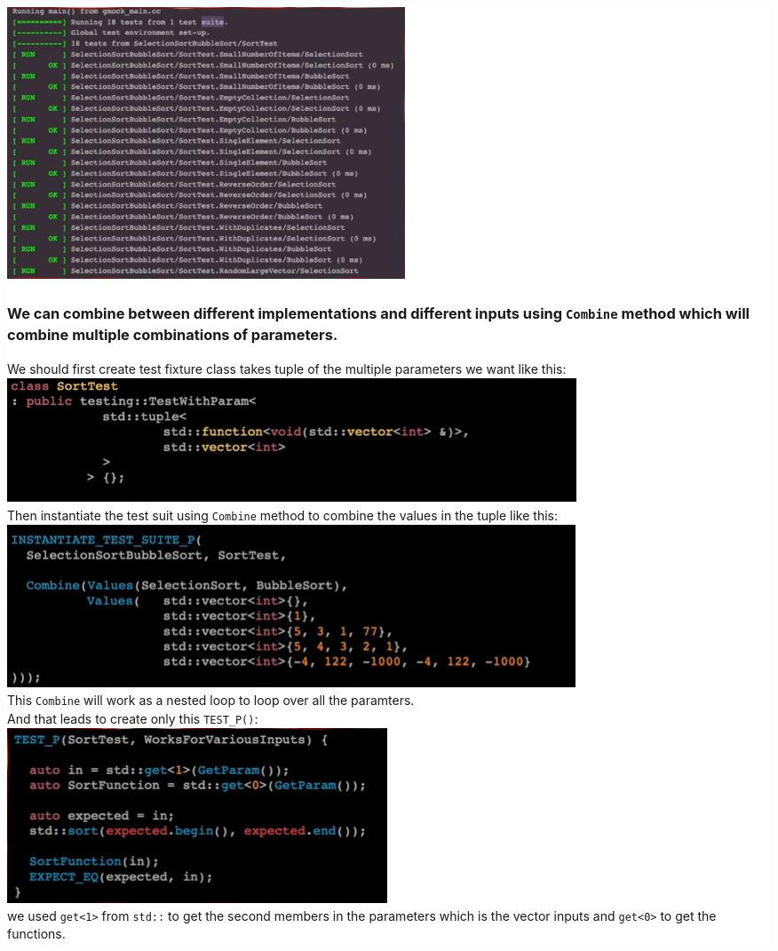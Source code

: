 ![alt text](Images/image29.png)<br>

### We can combine between different implementations and different inputs using `Combine` method which will combine multiple combinations of parameters.
We should first create test fixture class takes tuple of the multiple parameters we want like this:<br>
![alt text](Images/image30.png)<br>
Then instantiate the test suit using `Combine` method to combine the values in the tuple like this:<br>
![alt text](Images/image31.png)<br>
This `Combine` will work as a nested loop to loop over all the paramters.<br>
And that leads to create only this `TEST_P()`:<br>
![alt text](Images/image32.png)<br>
we used `get<1>` from `std::` to get the second members in the parameters which is the vector inputs and `get<0>` to get the functions.<br>
